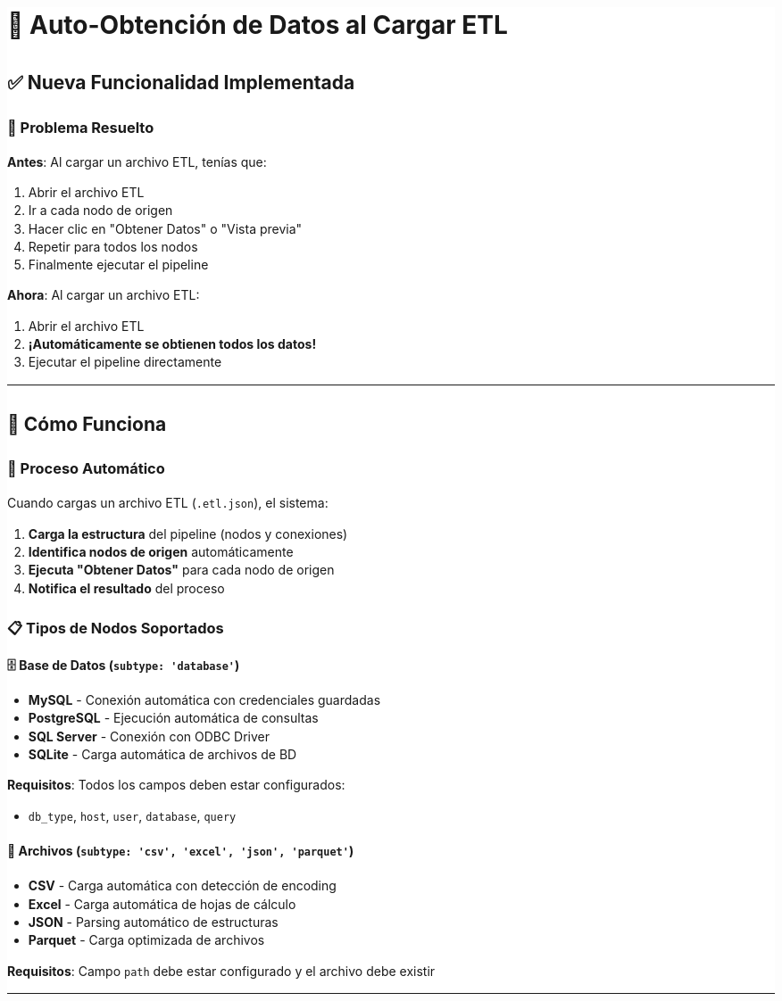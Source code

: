 # 🚀 Auto-Obtención de Datos al Cargar ETL

## ✅ **Nueva Funcionalidad Implementada**

### **🎯 Problema Resuelto**
**Antes**: Al cargar un archivo ETL, tenías que:
1. Abrir el archivo ETL
2. Ir a cada nodo de origen
3. Hacer clic en "Obtener Datos" o "Vista previa"
4. Repetir para todos los nodos
5. Finalmente ejecutar el pipeline

**Ahora**: Al cargar un archivo ETL:
1. Abrir el archivo ETL
2. **¡Automáticamente se obtienen todos los datos!**
3. Ejecutar el pipeline directamente

---

## 🔧 **Cómo Funciona**

### **🔄 Proceso Automático**
Cuando cargas un archivo ETL (`.etl.json`), el sistema:

1. **Carga la estructura** del pipeline (nodos y conexiones)
2. **Identifica nodos de origen** automáticamente
3. **Ejecuta "Obtener Datos"** para cada nodo de origen
4. **Notifica el resultado** del proceso

### **📋 Tipos de Nodos Soportados**

#### **🗄️ Base de Datos (`subtype: 'database'`)**
- **MySQL** - Conexión automática con credenciales guardadas
- **PostgreSQL** - Ejecución automática de consultas
- **SQL Server** - Conexión con ODBC Driver
- **SQLite** - Carga automática de archivos de BD

**Requisitos**: Todos los campos deben estar configurados:
- `db_type`, `host`, `user`, `database`, `query`

#### **📁 Archivos (`subtype: 'csv', 'excel', 'json', 'parquet'`)**
- **CSV** - Carga automática con detección de encoding
- **Excel** - Carga automática de hojas de cálculo
- **JSON** - Parsing automático de estructuras
- **Parquet** - Carga optimizada de archivos

**Requisitos**: Campo `path` debe estar configurado y el archivo debe existir

---
